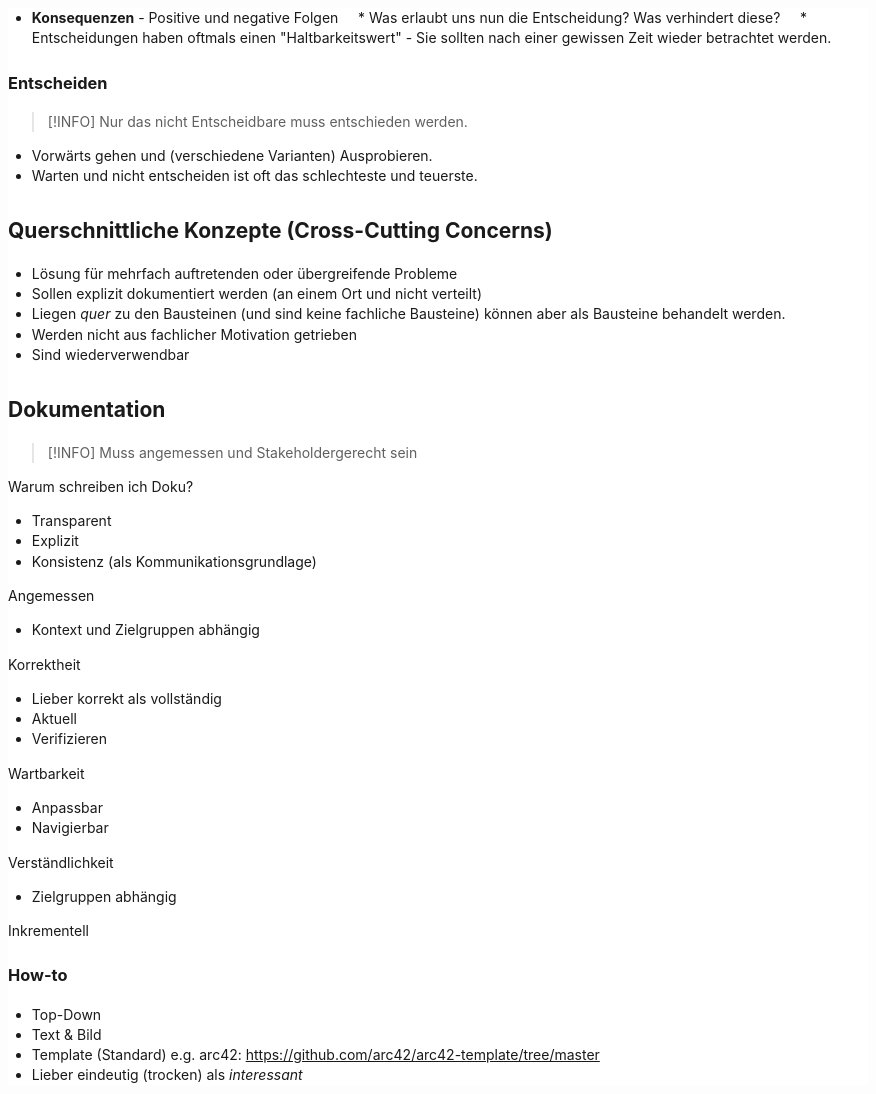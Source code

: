 * **Konsequenzen** - Positive und negative Folgen
    * Was erlaubt uns nun die Entscheidung? Was verhindert diese?
    * Entscheidungen haben oftmals einen "Haltbarkeitswert" - Sie sollten nach einer gewissen Zeit wieder betrachtet werden.

### Entscheiden

> [!INFO] Nur das nicht Entscheidbare muss entschieden werden.
 
* Vorwärts gehen und (verschiedene Varianten) Ausprobieren.
* Warten und nicht entscheiden ist oft das schlechteste und teuerste.

## Querschnittliche Konzepte (Cross-Cutting Concerns)

* Lösung für mehrfach auftretenden oder übergreifende Probleme
* Sollen explizit dokumentiert werden (an einem Ort und nicht verteilt)
* Liegen *quer* zu den Bausteinen (und sind keine fachliche Bausteine) können aber als Bausteine behandelt werden.
* Werden nicht aus fachlicher Motivation getrieben
* Sind wiederverwendbar

## Dokumentation

> [!INFO] Muss angemessen und Stakeholdergerecht sein

Warum schreiben ich Doku?

* Transparent
* Explizit
* Konsistenz (als Kommunikationsgrundlage)

Angemessen

* Kontext und Zielgruppen abhängig

Korrektheit

* Lieber korrekt als vollständig
* Aktuell
* Verifizieren

Wartbarkeit

* Anpassbar
* Navigierbar

Verständlichkeit

* Zielgruppen abhängig

Inkrementell

### How-to

* Top-Down
* Text & Bild
* Template (Standard) e.g. arc42: https://github.com/arc42/arc42-template/tree/master
* Lieber eindeutig (trocken) als *interessant*
